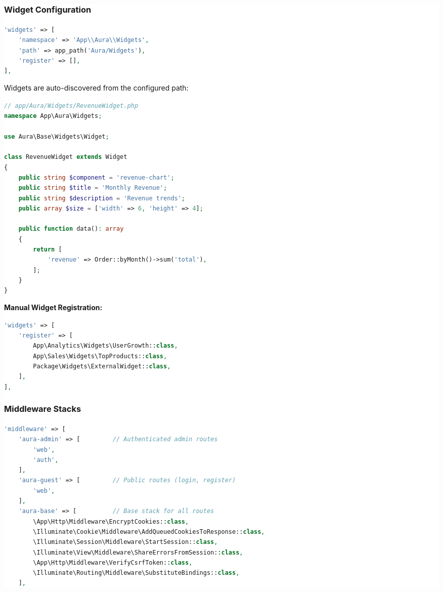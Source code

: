 <a name="widget-configuration"></a>
### Widget Configuration

```php
'widgets' => [
    'namespace' => 'App\\Aura\\Widgets',
    'path' => app_path('Aura/Widgets'),
    'register' => [],
],
```

Widgets are auto-discovered from the configured path:

```php
// app/Aura/Widgets/RevenueWidget.php
namespace App\Aura\Widgets;

use Aura\Base\Widgets\Widget;

class RevenueWidget extends Widget
{
    public string $component = 'revenue-chart';
    public string $title = 'Monthly Revenue';
    public string $description = 'Revenue trends';
    public array $size = ['width' => 6, 'height' => 4];
    
    public function data(): array
    {
        return [
            'revenue' => Order::byMonth()->sum('total'),
        ];
    }
}
```

**Manual Widget Registration:**
```php
'widgets' => [
    'register' => [
        App\Analytics\Widgets\UserGrowth::class,
        App\Sales\Widgets\TopProducts::class,
        Package\Widgets\ExternalWidget::class,
    ],
],
```

<a name="middleware-stacks"></a>
### Middleware Stacks

```php
'middleware' => [
    'aura-admin' => [         // Authenticated admin routes
        'web',
        'auth',
    ],
    'aura-guest' => [         // Public routes (login, register)
        'web',
    ],
    'aura-base' => [          // Base stack for all routes
        \App\Http\Middleware\EncryptCookies::class,
        \Illuminate\Cookie\Middleware\AddQueuedCookiesToResponse::class,
        \Illuminate\Session\Middleware\StartSession::class,
        \Illuminate\View\Middleware\ShareErrorsFromSession::class,
        \App\Http\Middleware\VerifyCsrfToken::class,
        \Illuminate\Routing\Middleware\SubstituteBindings::class,
    ],
```